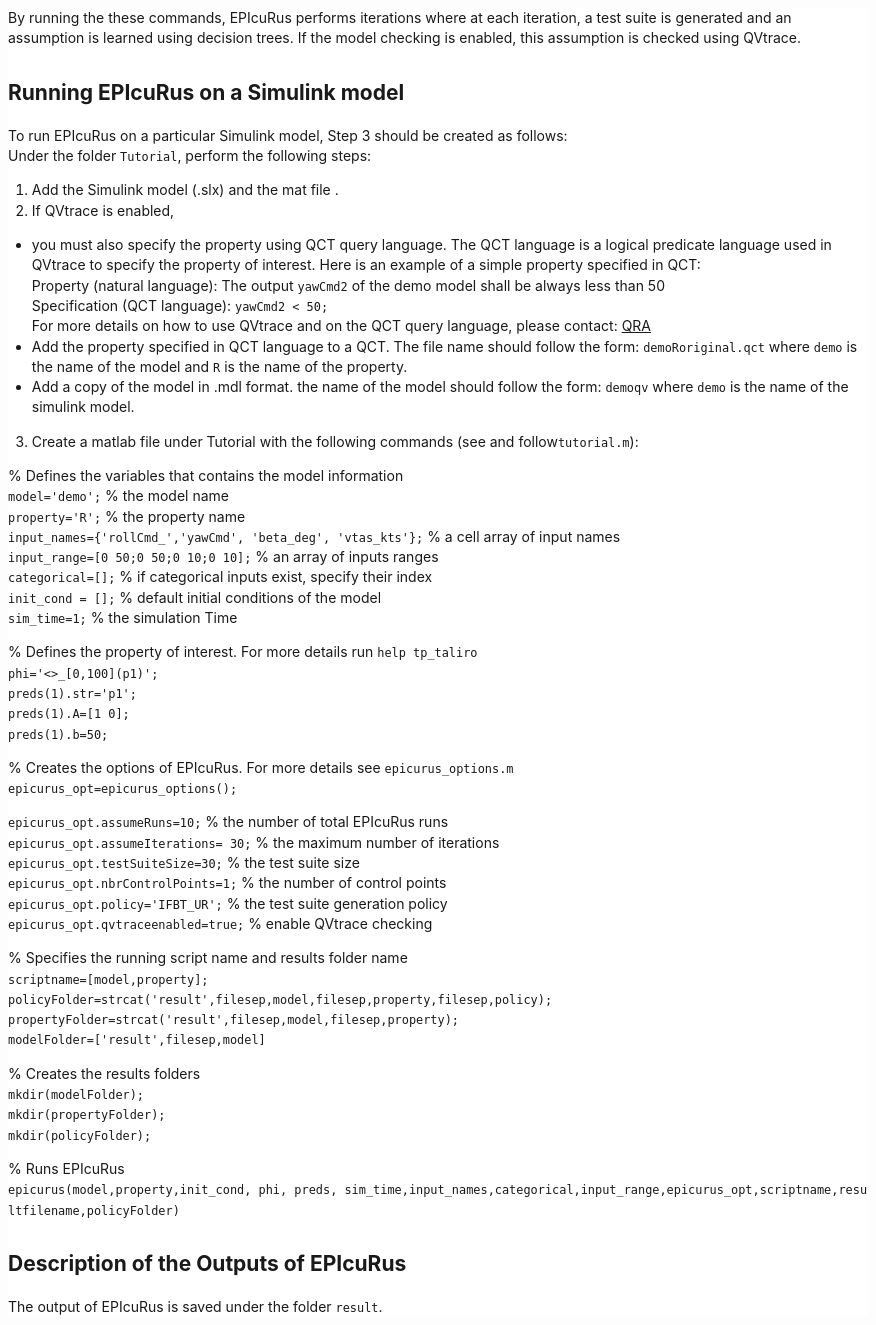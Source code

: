 By running the these commands, EPIcuRus performs iterations where at each iteration, a test suite is generated and an assumption is learned using decision trees. If the model checking is enabled, this assumption is checked using QVtrace.



## Running EPIcuRus on a Simulink model

To run EPIcuRus on a particular Simulink model, Step 3 should be created as follows: <br/>
Under the folder ``Tutorial``, perform the following steps:<br/>

1. Add the Simulink model (.slx) and the mat file .<br/>
2. If QVtrace is enabled,
- you must also specify the property using QCT query language. The QCT language is a logical predicate language used in QVtrace to specify the property of interest. Here is an example of a simple property specified in QCT:<br/>
 Property (natural language): The output ``yawCmd2`` of the demo model shall be always less than 50<br/>
 Specification (QCT language): ``yawCmd2 < 50;`` <br/>
For more details on how to use QVtrace and on the QCT query language, please contact: [QRA](https://qracorp.com) <br/>
- Add the property specified in QCT language to a QCT. The file name should follow the form:  ``demoRoriginal.qct`` where ``demo`` is the name of the model and ``R`` is the name of the property.<br/>
- Add a copy of the model in .mdl format.  the name of the model should follow the form: ``demoqv`` where ``demo`` is the name of the simulink model.<br/>
3. Create a matlab file under Tutorial with the following commands (see and follow``tutorial.m``): <br/>

% Defines the variables that contains the model information <br/>
```model='demo';```             % the model name  <br/>
```property='R';```             % the property name  <br/>
```input_names={'rollCmd_','yawCmd', 'beta_deg', 'vtas_kts'};```            % a cell array of input names <br/>
```input_range=[0 50;0 50;0 10;0 10];```            % an array of inputs ranges  <br/>
```categorical=[];```           % if categorical inputs exist, specify their index  <br/>
```init_cond = [];```           % default initial conditions of the model  <br/>
```sim_time=1;```           % the simulation Time<br/>

% Defines the property of interest. For more details run ``help tp_taliro`` <br/>
```phi='<>_[0,100](p1)';``` <br/>
```preds(1).str='p1';``` <br/>
```preds(1).A=[1 0]; ```<br/>
```preds(1).b=50; ``` <br/>

% Creates the options of EPIcuRus. For more details see ``epicurus_options.m `` <br/>
```epicurus_opt=epicurus_options();```

```epicurus_opt.assumeRuns=10;```          % the number of total EPIcuRus runs  <br/>
```epicurus_opt.assumeIterations= 30;```            % the maximum number of iterations  <br/>
```epicurus_opt.testSuiteSize=30;```             % the test suite size  <br/>
```epicurus_opt.nbrControlPoints=1;```          % the number of control points <br/>
```epicurus_opt.policy='IFBT_UR';```            % the test suite generation policy  <br/>
```epicurus_opt.qvtraceenabled=true;```            % enable QVtrace checking  <br/>

% Specifies the running script name and results folder name <br/>
```scriptname=[model,property];``` <br/>
```policyFolder=strcat('result',filesep,model,filesep,property,filesep,policy);``` <br/>
```propertyFolder=strcat('result',filesep,model,filesep,property);``` <br/>
```modelFolder=['result',filesep,model]``` <br/>

% Creates the results folders <br/>
```mkdir(modelFolder);``` <br/>
```mkdir(propertyFolder);``` <br/>
```mkdir(policyFolder);``` <br/>

% Runs EPIcuRus <br/>
```epicurus(model,property,init_cond, phi, preds, sim_time,input_names,categorical,input_range,epicurus_opt,scriptname,resultfilename,policyFolder)``` <br/>

## Description of the Outputs of EPIcuRus

The output of EPIcuRus is saved under the folder ``result``.  <br/>
```